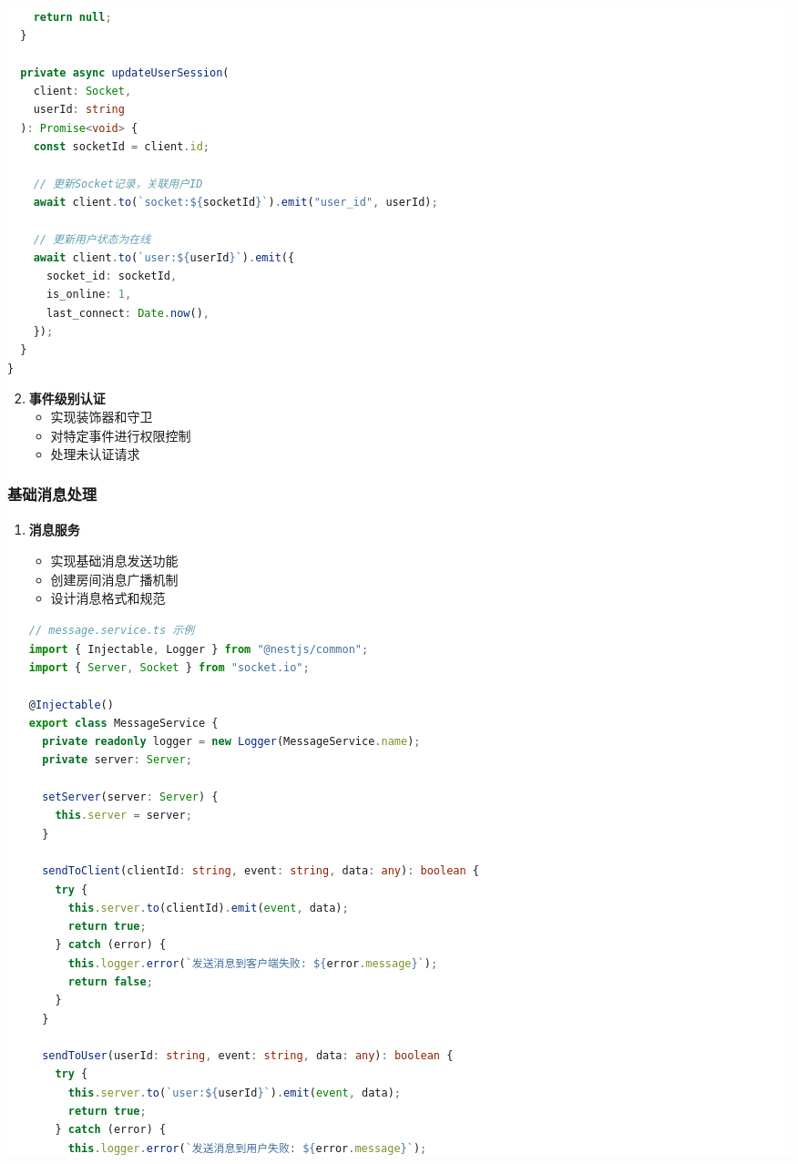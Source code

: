    ```typescript
       return null;
     }

     private async updateUserSession(
       client: Socket,
       userId: string
     ): Promise<void> {
       const socketId = client.id;

       // 更新Socket记录，关联用户ID
       await client.to(`socket:${socketId}`).emit("user_id", userId);

       // 更新用户状态为在线
       await client.to(`user:${userId}`).emit({
         socket_id: socketId,
         is_online: 1,
         last_connect: Date.now(),
       });
     }
   }
   ```

2. **事件级别认证**
   - 实现装饰器和守卫
   - 对特定事件进行权限控制
   - 处理未认证请求

### 基础消息处理

1. **消息服务**

   - 实现基础消息发送功能
   - 创建房间消息广播机制
   - 设计消息格式和规范

   ```typescript
   // message.service.ts 示例
   import { Injectable, Logger } from "@nestjs/common";
   import { Server, Socket } from "socket.io";

   @Injectable()
   export class MessageService {
     private readonly logger = new Logger(MessageService.name);
     private server: Server;

     setServer(server: Server) {
       this.server = server;
     }

     sendToClient(clientId: string, event: string, data: any): boolean {
       try {
         this.server.to(clientId).emit(event, data);
         return true;
       } catch (error) {
         this.logger.error(`发送消息到客户端失败: ${error.message}`);
         return false;
       }
     }

     sendToUser(userId: string, event: string, data: any): boolean {
       try {
         this.server.to(`user:${userId}`).emit(event, data);
         return true;
       } catch (error) {
         this.logger.error(`发送消息到用户失败: ${error.message}`);
   ```